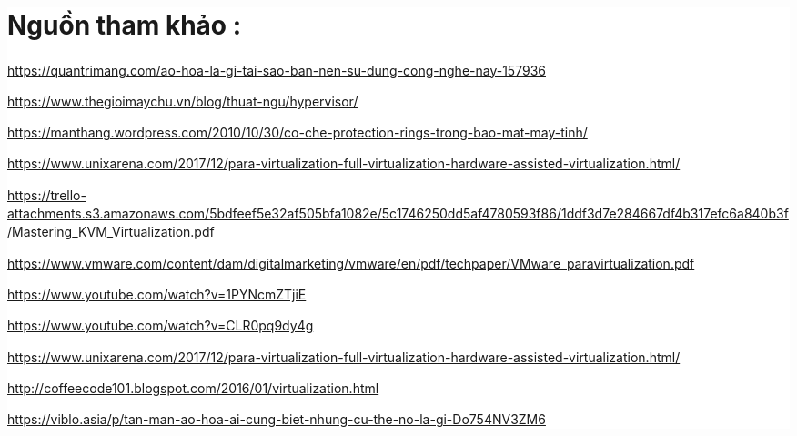 

# Nguồn tham khảo :

https://quantrimang.com/ao-hoa-la-gi-tai-sao-ban-nen-su-dung-cong-nghe-nay-157936

https://www.thegioimaychu.vn/blog/thuat-ngu/hypervisor/

https://manthang.wordpress.com/2010/10/30/co-che-protection-rings-trong-bao-mat-may-tinh/

https://www.unixarena.com/2017/12/para-virtualization-full-virtualization-hardware-assisted-virtualization.html/

https://trello-attachments.s3.amazonaws.com/5bdfeef5e32af505bfa1082e/5c1746250dd5af4780593f86/1ddf3d7e284667df4b317efc6a840b3f/Mastering_KVM_Virtualization.pdf

https://www.vmware.com/content/dam/digitalmarketing/vmware/en/pdf/techpaper/VMware_paravirtualization.pdf

https://www.youtube.com/watch?v=1PYNcmZTjiE

https://www.youtube.com/watch?v=CLR0pq9dy4g

https://www.unixarena.com/2017/12/para-virtualization-full-virtualization-hardware-assisted-virtualization.html/

http://coffeecode101.blogspot.com/2016/01/virtualization.html

https://viblo.asia/p/tan-man-ao-hoa-ai-cung-biet-nhung-cu-the-no-la-gi-Do754NV3ZM6

